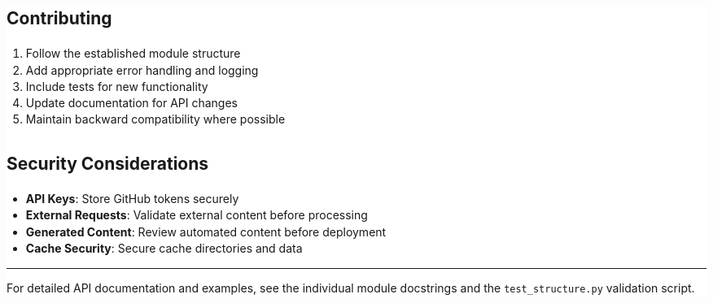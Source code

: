 ## Contributing

1. Follow the established module structure
2. Add appropriate error handling and logging
3. Include tests for new functionality
4. Update documentation for API changes
5. Maintain backward compatibility where possible

## Security Considerations

- **API Keys**: Store GitHub tokens securely
- **External Requests**: Validate external content before processing
- **Generated Content**: Review automated content before deployment
- **Cache Security**: Secure cache directories and data

---

For detailed API documentation and examples, see the individual module docstrings and the `test_structure.py` validation script.
